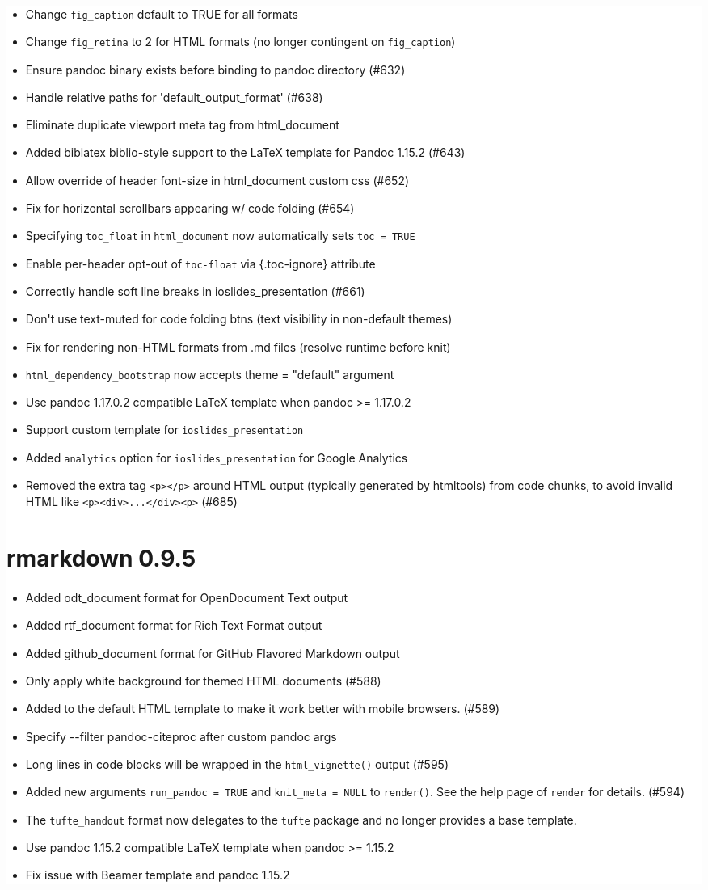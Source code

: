 * Change `fig_caption` default to TRUE for all formats

* Change `fig_retina` to 2 for HTML formats (no longer contingent on `fig_caption`)

* Ensure pandoc binary exists before binding to pandoc directory (#632)

* Handle relative paths for 'default_output_format' (#638)

* Eliminate duplicate viewport meta tag from html_document

* Added biblatex biblio-style support to the LaTeX template for Pandoc 1.15.2 (#643)

* Allow override of header font-size in html_document custom css (#652)

* Fix for horizontal scrollbars appearing w/ code folding (#654)

* Specifying `toc_float` in `html_document` now automatically sets `toc = TRUE`

* Enable per-header opt-out of `toc-float` via {.toc-ignore} attribute

* Correctly handle soft line breaks in ioslides_presentation (#661)

* Don't use text-muted for code folding btns (text visibility in non-default themes)

* Fix for rendering non-HTML formats from .md files (resolve runtime before knit)

* `html_dependency_bootstrap` now accepts theme = "default" argument

* Use pandoc 1.17.0.2 compatible LaTeX template when pandoc >= 1.17.0.2

* Support custom template for `ioslides_presentation`

* Added `analytics` option for `ioslides_presentation` for Google Analytics

* Removed the extra tag `<p></p>` around HTML output (typically generated by htmltools) from code chunks, to avoid invalid HTML like `<p><div>...</div><p>` (#685)


rmarkdown 0.9.5
================================================================================

* Added odt_document format for OpenDocument Text output

* Added rtf_document format for Rich Text Format output

* Added github_document format for GitHub Flavored Markdown output

* Only apply white background for themed HTML documents (#588)

* Added <meta name="viewport" content="width=device-width, initial-scale=1"> to the default HTML template to make it work better with mobile browsers. (#589)

* Specify --filter pandoc-citeproc after custom pandoc args

* Long lines in code blocks will be wrapped in the `html_vignette()` output (#595)

* Added new arguments `run_pandoc = TRUE` and `knit_meta = NULL` to `render()`. See the help page of `render` for details. (#594)

* The `tufte_handout` format now delegates to the `tufte` package and no longer provides a base template.

* Use pandoc 1.15.2 compatible LaTeX template when pandoc >= 1.15.2

* Fix issue with Beamer template and pandoc 1.15.2
